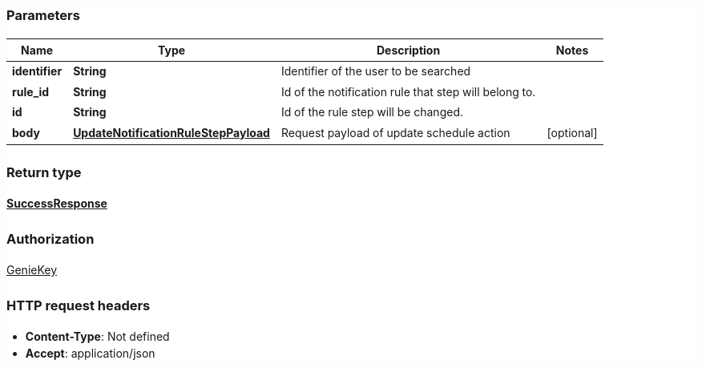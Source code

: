 ### Parameters

Name | Type | Description  | Notes
------------- | ------------- | ------------- | -------------
 **identifier** | **String**| Identifier of the user to be searched | 
 **rule_id** | **String**| Id of the notification rule that step will belong to. | 
 **id** | **String**| Id of the rule step will be changed. | 
 **body** | [**UpdateNotificationRuleStepPayload**](UpdateNotificationRuleStepPayload.md)| Request payload of update schedule action | [optional] 

### Return type

[**SuccessResponse**](SuccessResponse.md)

### Authorization

[GenieKey](../README.md#GenieKey)

### HTTP request headers

 - **Content-Type**: Not defined
 - **Accept**: application/json



